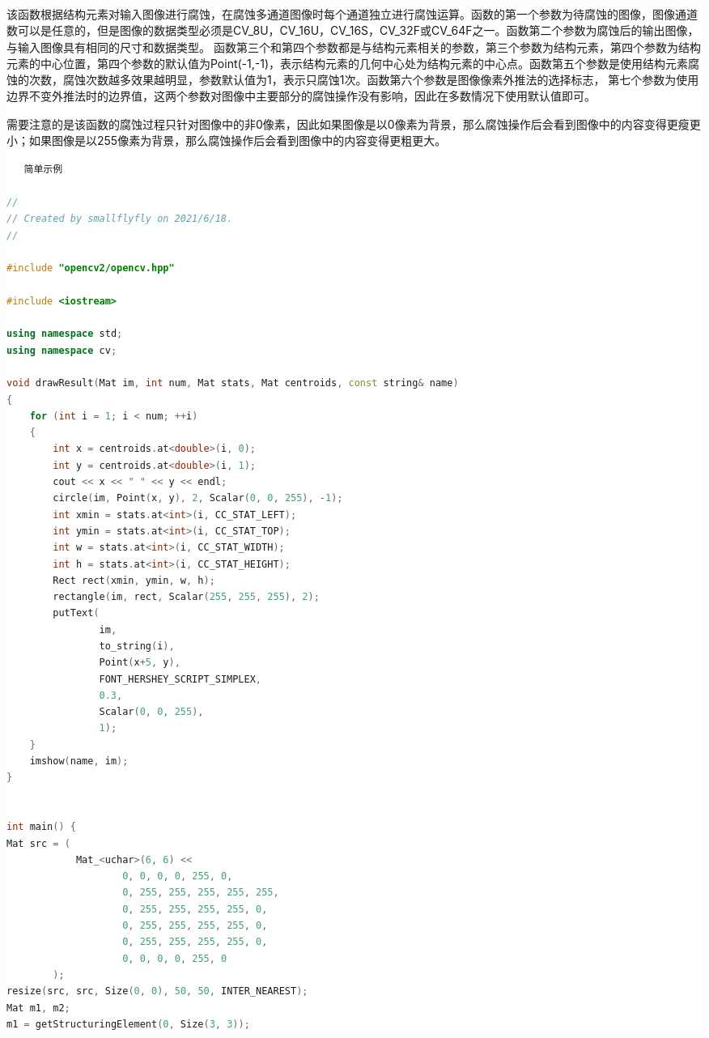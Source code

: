 ​		该函数根据结构元素对输入图像进行腐蚀，在腐蚀多通道图像时每个通道独立进行腐蚀运算。
​		函数的第一个参数为待腐蚀的图像，图像通道数可以是任意的，但是图像的数据类型必须是CV_8U，CV_16U，CV_16S，CV_32F或CV_64F之一。
​		函数第二个参数为腐蚀后的输出图像，与输入图像具有相同的尺寸和数据类型。
​		函数第三个和第四个参数都是与结构元素相关的参数，第三个参数为结构元素，第四个参数为结构元素的中心位置，第四个参数的默认值为Point(-1,-1)，表示结构元素的几何中心处为结构元素的中心点。
​		函数第五个参数是使用结构元素腐蚀的次数，腐蚀次数越多效果越明显，参数默认值为1，表示只腐蚀1次。
​		函数第六个参数是图像像素外推法的选择标志，
​		第七个参数为使用边界不变外推法时的边界值，这两个参数对图像中主要部分的腐蚀操作没有影响，因此在多数情况下使用默认值即可。

​		需要注意的是该函数的腐蚀过程只针对图像中的非0像素，因此如果图像是以0像素为背景，那么腐蚀操作后会看到图像中的内容变得更瘦更小；如果图像是以255像素为背景，那么腐蚀操作后会看到图像中的内容变得更粗更大。

```C++
   简单示例

//
// Created by smallflyfly on 2021/6/18.
//

#include "opencv2/opencv.hpp"

#include <iostream>

using namespace std;
using namespace cv;

void drawResult(Mat im, int num, Mat stats, Mat centroids, const string& name) 
{
    for (int i = 1; i < num; ++i) 
    {
        int x = centroids.at<double>(i, 0);
        int y = centroids.at<double>(i, 1);
        cout << x << " " << y << endl;
        circle(im, Point(x, y), 2, Scalar(0, 0, 255), -1);
        int xmin = stats.at<int>(i, CC_STAT_LEFT);
        int ymin = stats.at<int>(i, CC_STAT_TOP);
        int w = stats.at<int>(i, CC_STAT_WIDTH);
        int h = stats.at<int>(i, CC_STAT_HEIGHT);
		Rect rect(xmin, ymin, w, h);
    	rectangle(im, rect, Scalar(255, 255, 255), 2);
    	putText(
            	im, 
                to_string(i), 
                Point(x+5, y), 
                FONT_HERSHEY_SCRIPT_SIMPLEX, 
                0.3, 
                Scalar(0, 0, 255), 
                1);
	}
	imshow(name, im);
}


int main() {
Mat src = (
            Mat_<uchar>(6, 6) <<
                    0, 0, 0, 0, 255, 0,
                    0, 255, 255, 255, 255, 255,
                    0, 255, 255, 255, 255, 0,
                    0, 255, 255, 255, 255, 0,
                    0, 255, 255, 255, 255, 0,
                    0, 0, 0, 0, 255, 0
        );
resize(src, src, Size(0, 0), 50, 50, INTER_NEAREST);
Mat m1, m2;
m1 = getStructuringElement(0, Size(3, 3));
```